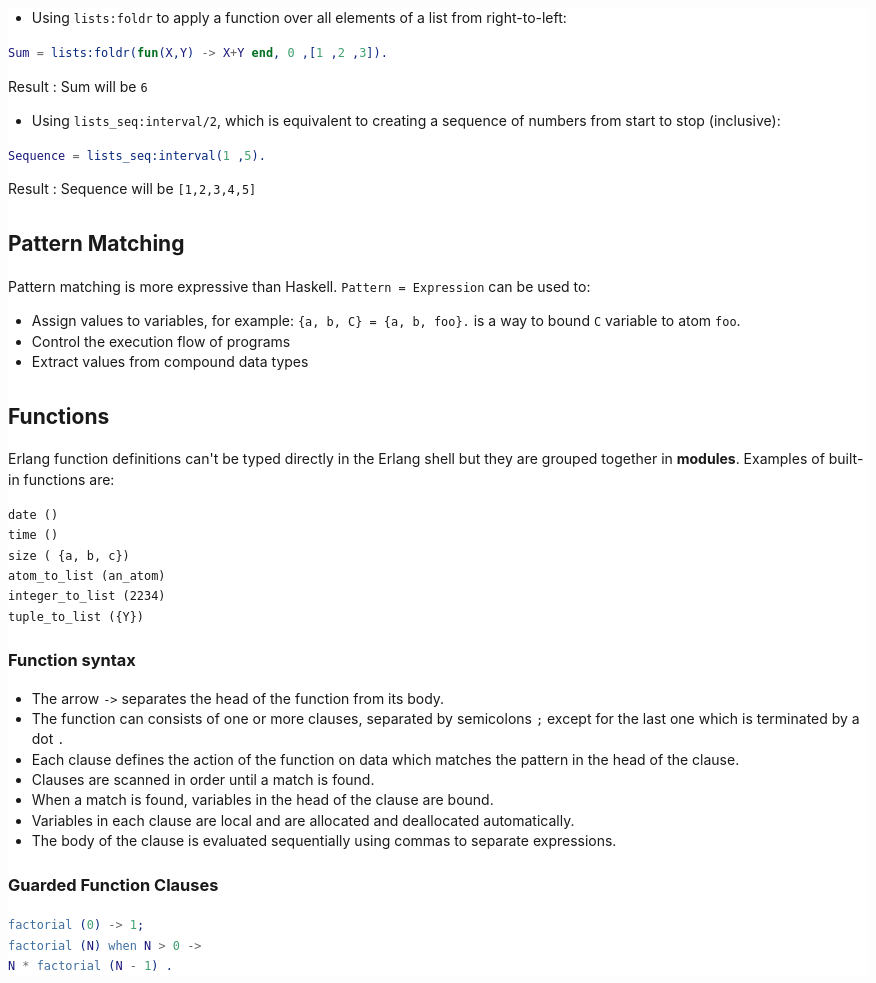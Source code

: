 - Using `lists:foldr` to apply a function over all elements of a list from right-to-left:
```erlang
Sum = lists:foldr(fun(X,Y) -> X+Y end, 0 ,[1 ,2 ,3]).
```
Result : Sum will be `6`

- Using `lists_seq:interval/2`, which is equivalent to creating a sequence of numbers from start to stop (inclusive):
```erlang
Sequence = lists_seq:interval(1 ,5).
```
Result : Sequence will be `[1,2,3,4,5]`


## Pattern Matching

Pattern matching is more expressive than Haskell. `Pattern = Expression` can be used to:

- Assign values to variables, for example: `{a, b, C} = {a, b, foo}.` is a way to bound `C` variable to atom `foo`. 
- Control the execution flow of programs
- Extract values from compound data types

## Functions 

Erlang function definitions can't be typed directly in the Erlang shell but they are grouped together in **modules**. Examples of built-in functions are:

```
date ()
time ()
size ( {a, b, c})
atom_to_list (an_atom)
integer_to_list (2234)
tuple_to_list ({Y})
```

### Function syntax

- The arrow `->` separates the head of the function from its body. 
- The function can consists of one or more clauses, separated by semicolons `;` except for the last one which is terminated by a dot `.`
- Each clause defines the action of the function on data which matches the pattern in the head of the clause.
- Clauses are scanned in order until a match is found.
- When a match is found, variables in the head of the clause are bound.
- Variables in each clause are local and are allocated and deallocated automatically.
- The body of the clause is evaluated sequentially using commas to separate expressions.

### Guarded Function Clauses

```erlang
factorial (0) -> 1;
factorial (N) when N > 0 ->
N * factorial (N - 1) .
```
